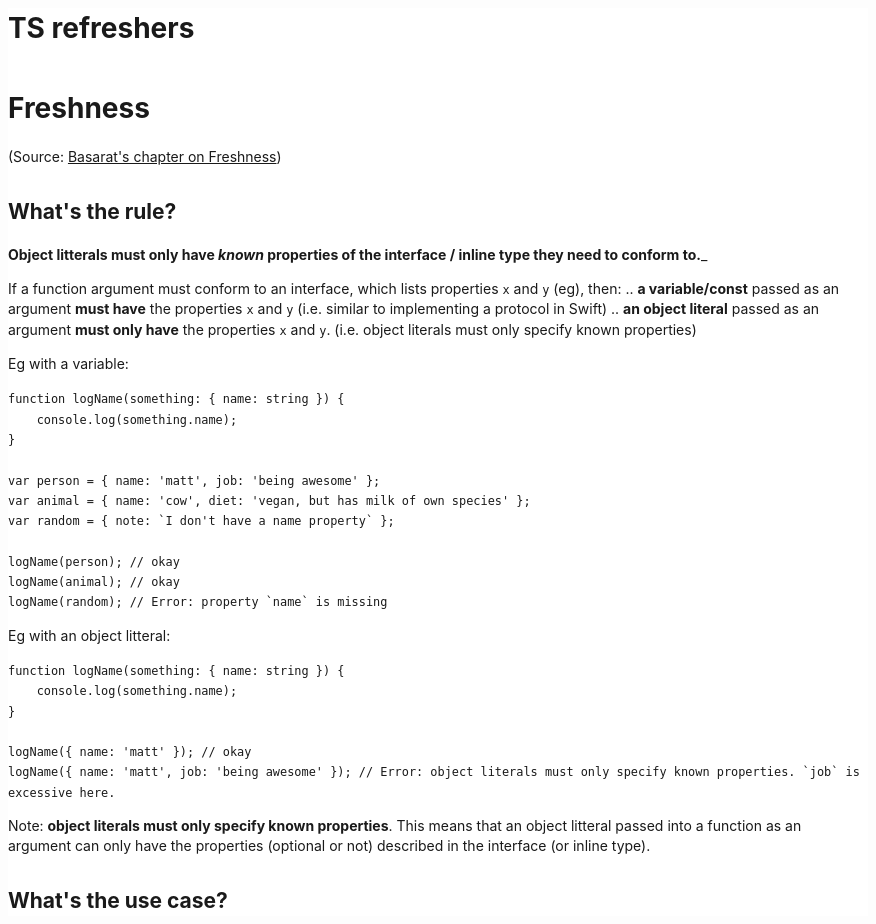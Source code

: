 # TS refreshers

# Freshness 

(Source: [Basarat's chapter on Freshness](https://basarat.gitbooks.io/typescript/content/docs/types/freshness.html))

## What's the rule? 

__Object litterals must only have _known_ properties of the interface / inline type they need to conform to.___

If a function argument must conform to an interface, which lists properties `x` and `y` (eg),
then:
.. __a variable/const__ passed as an argument __must have__ the properties `x` and `y` (i.e. similar to implementing a protocol in Swift)
.. __an object literal__ passed as an argument __must only have__ the properties `x` and `y`. (i.e. object literals must only specify known properties)

Eg with a variable:

```
function logName(something: { name: string }) {
    console.log(something.name);
}

var person = { name: 'matt', job: 'being awesome' };
var animal = { name: 'cow', diet: 'vegan, but has milk of own species' };
var random = { note: `I don't have a name property` };

logName(person); // okay
logName(animal); // okay
logName(random); // Error: property `name` is missing
```

Eg with an object litteral: 

```
function logName(something: { name: string }) {
    console.log(something.name);
}

logName({ name: 'matt' }); // okay
logName({ name: 'matt', job: 'being awesome' }); // Error: object literals must only specify known properties. `job` is excessive here.
```

Note: __object literals must only specify known properties__. This means that an object litteral passed into a function as an argument can only have the properties (optional or not) described in the interface (or inline type).

## What's the use case?
